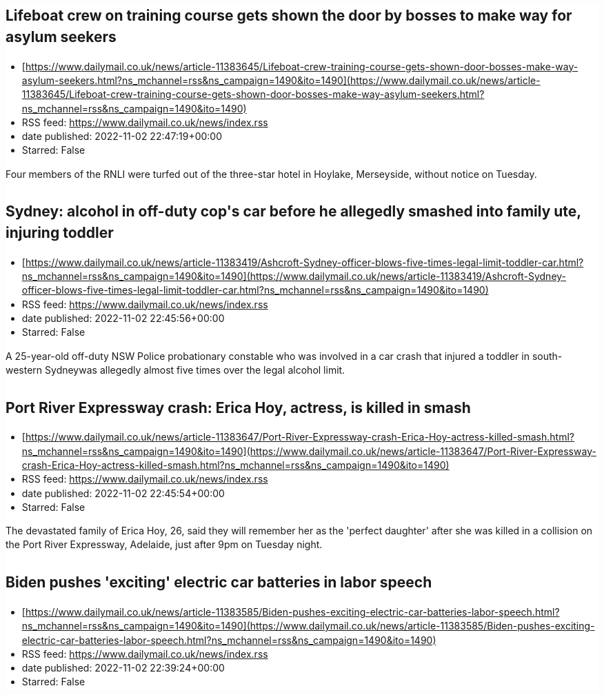 ## Lifeboat crew on training course gets shown the door by bosses to make way for asylum seekers
 - [https://www.dailymail.co.uk/news/article-11383645/Lifeboat-crew-training-course-gets-shown-door-bosses-make-way-asylum-seekers.html?ns_mchannel=rss&ns_campaign=1490&ito=1490](https://www.dailymail.co.uk/news/article-11383645/Lifeboat-crew-training-course-gets-shown-door-bosses-make-way-asylum-seekers.html?ns_mchannel=rss&ns_campaign=1490&ito=1490)
 - RSS feed: https://www.dailymail.co.uk/news/index.rss
 - date published: 2022-11-02 22:47:19+00:00
 - Starred: False

Four members of the RNLI were turfed out of the three-star hotel in Hoylake, Merseyside, without notice on Tuesday.

## Sydney: alcohol in off-duty cop's car before he allegedly smashed into family ute, injuring toddler
 - [https://www.dailymail.co.uk/news/article-11383419/Ashcroft-Sydney-officer-blows-five-times-legal-limit-toddler-car.html?ns_mchannel=rss&ns_campaign=1490&ito=1490](https://www.dailymail.co.uk/news/article-11383419/Ashcroft-Sydney-officer-blows-five-times-legal-limit-toddler-car.html?ns_mchannel=rss&ns_campaign=1490&ito=1490)
 - RSS feed: https://www.dailymail.co.uk/news/index.rss
 - date published: 2022-11-02 22:45:56+00:00
 - Starred: False

A 25-year-old off-duty 
NSW Police probationary constable who was involved in a car crash that injured a toddler in south-western Sydneywas allegedly almost five times over the legal alcohol limit.

## Port River Expressway crash: Erica Hoy, actress, is killed in smash
 - [https://www.dailymail.co.uk/news/article-11383647/Port-River-Expressway-crash-Erica-Hoy-actress-killed-smash.html?ns_mchannel=rss&ns_campaign=1490&ito=1490](https://www.dailymail.co.uk/news/article-11383647/Port-River-Expressway-crash-Erica-Hoy-actress-killed-smash.html?ns_mchannel=rss&ns_campaign=1490&ito=1490)
 - RSS feed: https://www.dailymail.co.uk/news/index.rss
 - date published: 2022-11-02 22:45:54+00:00
 - Starred: False

The devastated family of Erica Hoy, 26, said they will remember her as the 'perfect daughter' after she was killed in a collision on the Port River Expressway, Adelaide, just after 9pm on Tuesday night.

## Biden pushes 'exciting' electric car batteries in labor speech
 - [https://www.dailymail.co.uk/news/article-11383585/Biden-pushes-exciting-electric-car-batteries-labor-speech.html?ns_mchannel=rss&ns_campaign=1490&ito=1490](https://www.dailymail.co.uk/news/article-11383585/Biden-pushes-exciting-electric-car-batteries-labor-speech.html?ns_mchannel=rss&ns_campaign=1490&ito=1490)
 - RSS feed: https://www.dailymail.co.uk/news/index.rss
 - date published: 2022-11-02 22:39:24+00:00
 - Starred: False
